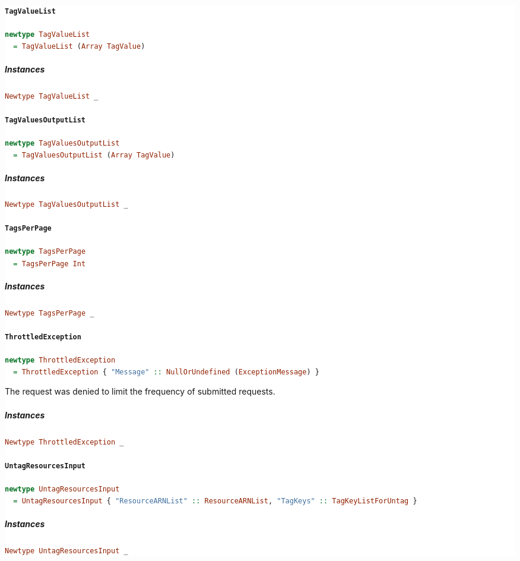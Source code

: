 #### `TagValueList`

``` purescript
newtype TagValueList
  = TagValueList (Array TagValue)
```

##### Instances
``` purescript
Newtype TagValueList _
```

#### `TagValuesOutputList`

``` purescript
newtype TagValuesOutputList
  = TagValuesOutputList (Array TagValue)
```

##### Instances
``` purescript
Newtype TagValuesOutputList _
```

#### `TagsPerPage`

``` purescript
newtype TagsPerPage
  = TagsPerPage Int
```

##### Instances
``` purescript
Newtype TagsPerPage _
```

#### `ThrottledException`

``` purescript
newtype ThrottledException
  = ThrottledException { "Message" :: NullOrUndefined (ExceptionMessage) }
```

<p>The request was denied to limit the frequency of submitted requests.</p>

##### Instances
``` purescript
Newtype ThrottledException _
```

#### `UntagResourcesInput`

``` purescript
newtype UntagResourcesInput
  = UntagResourcesInput { "ResourceARNList" :: ResourceARNList, "TagKeys" :: TagKeyListForUntag }
```

##### Instances
``` purescript
Newtype UntagResourcesInput _
```
